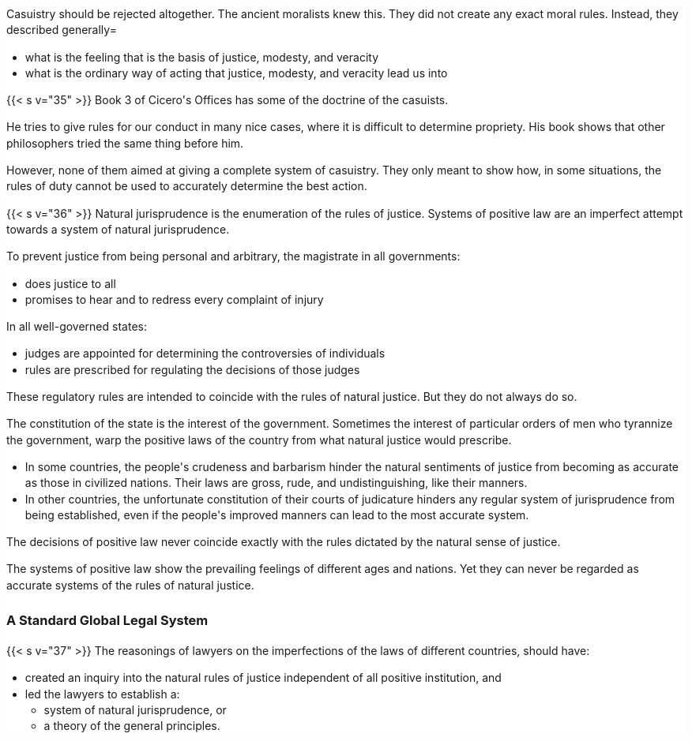 Casuistry should be rejected altogether. The ancient moralists knew this.  They did not create any exact moral rules. Instead, they described generally= 
- what is the feeling that is the basis of justice, modesty, and veracity
- what is the ordinary way of acting that justice, modesty, and veracity lead us into


{{< s v="35" >}} Book 3 of Cicero's Offices has some of the doctrine of the casuists.


He tries to give rules for our conduct in many nice cases, where it is difficult to determine propriety. His book shows that other philosophers tried the same thing before him.

However, none of them aimed at giving a complete system of casuistry. They only meant to show how, in some situations, the rules of duty cannot be used to accurately determine the best action. 



{{< s v="36" >}} Natural jurisprudence is the enumeration of the rules of justice. Systems of positive law are an imperfect attempt towards a system of natural jurisprudence.





To prevent  justice from being personal and arbitrary, the magistrate in all governments:
- does justice to all
- promises to hear and to redress every complaint of injury

In all well-governed states:
- judges are appointed for determining the controversies of individuals
- rules are prescribed for regulating the decisions of those judges

These regulatory rules are intended to coincide with the rules of natural justice. But they do not always do so.

The constitution of the state is the interest of the government. Sometimes the interest of particular orders of men who tyrannize the government, warp the positive laws of the country from what natural justice would prescribe.

- In some countries, the people's crudeness and barbarism hinder the natural sentiments of justice from becoming as accurate as those in civilized nations. Their laws are gross, rude, and undistinguishing, like their manners.
- In other countries, the unfortunate constitution of their courts of judicature hinders any regular system of jurisprudence from being established, even if the people's improved manners can lead to the most accurate system.

The decisions of positive law never coincide exactly with the rules dictated by the natural sense of justice.

The systems of positive law show the prevailing feelings of different ages and nations. Yet they can never be regarded as accurate systems of the rules of natural justice.




### A Standard Global Legal System

{{< s v="37" >}} The reasonings of lawyers on the imperfections of the laws of different countries, should have:
- created an inquiry into the natural rules of justice independent of all positive institution, and
- led the lawyers to establish a:
  - system of natural jurisprudence, or
  - a theory of the general principles.
